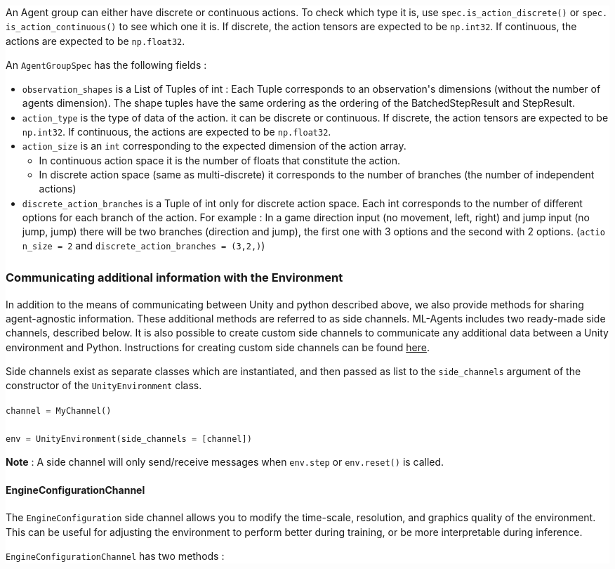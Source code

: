 An Agent group can either have discrete or continuous actions. To check which type
it is, use `spec.is_action_discrete()` or `spec.is_action_continuous()` to see
which one it is. If discrete, the action tensors are expected to be `np.int32`. If
continuous, the actions are expected to be `np.float32`.

An `AgentGroupSpec` has the following fields :

 - `observation_shapes` is a List of Tuples of int : Each Tuple corresponds
 to an observation's dimensions (without the number of agents dimension).
 The shape tuples have the same ordering as the ordering of the
 BatchedStepResult and StepResult.
 - `action_type` is the type of data of the action. it can be discrete or
 continuous. If discrete, the action tensors are expected to be `np.int32`. If
 continuous, the actions are expected to be `np.float32`.
 - `action_size` is an `int` corresponding to the expected dimension of the action
 array.
   - In continuous action space it is the number of floats that constitute the action.
   - In discrete action space (same as multi-discrete) it corresponds to the
   number of branches (the number of independent actions)
 - `discrete_action_branches` is a Tuple of int only for discrete action space. Each int
 corresponds to the number of different options for each branch of the action.
 For example : In a game direction input (no movement, left, right) and jump input
 (no jump, jump) there will be two branches (direction and jump), the first one with 3
 options and the second with 2 options. (`action_size = 2` and
 `discrete_action_branches = (3,2,)`)


### Communicating additional information with the Environment
In addition to the means of communicating between Unity and python described above,
we also provide methods for sharing agent-agnostic information. These
additional methods are referred to as side channels. ML-Agents includes two ready-made
side channels, described below. It is also possible to create custom side channels to
communicate any additional data between a Unity environment and Python. Instructions for
creating custom side channels can be found [here](Custom-SideChannels.md).

Side channels exist as separate classes which are instantiated, and then passed as list to the `side_channels` argument of the constructor of the `UnityEnvironment` class.

```python
channel = MyChannel()

env = UnityEnvironment(side_channels = [channel])
```

__Note__ : A side channel will only send/receive messages when `env.step` or `env.reset()` is
called.

#### EngineConfigurationChannel
The `EngineConfiguration` side channel allows you to modify the time-scale, resolution, and graphics quality of the environment. This can be useful for adjusting the environment to perform better during training, or be more interpretable during inference.

`EngineConfigurationChannel` has two methods :
